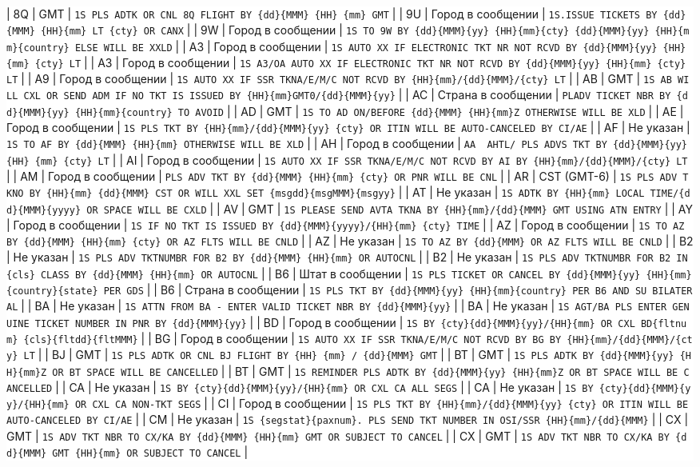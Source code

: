 | 8Q  | GMT | ```1S PLS ADTK OR CNL 8Q FLIGHT BY {dd}{MMM} {HH} {mm} GMT``` |
| 9U  | Город в сообщении | ```1S.ISSUE TICKETS BY {dd}{MMM} {HH}{mm} LT {cty} OR CANX``` |
| 9W  | Город в сообщении | ```1S TO 9W BY {dd}{MMM}{yy} {HH}{mm}{cty} {dd}{MMM}{yy} {HH}{mm}{country} ELSE WILL BE XXLD``` |
| A3  | Город в сообщении | ```1S AUTO XX IF ELECTRONIC TKT NR NOT RCVD BY {dd}{MMM}{yy} {HH}{mm} {cty} LT``` |
| A3  | Город в сообщении | ```1S A3/OA AUTO XX IF ELECTRONIC TKT NR NOT RCVD BY {dd}{MMM}{yy} {HH}{mm} {cty} LT``` |
| A9  | Город в сообщении | ```1S AUTO XX IF SSR TKNA/E/M/C NOT RCVD BY {HH}{mm}/{dd}{MMM}/{cty} LT``` |
| AB  | GMT | ```1S AB WILL CXL OR SEND ADM IF NO TKT IS ISSUED BY {HH}{mm}GMT0/{dd}{MMM}{yy}``` |
| AC  | Страна в сообщении  | ```PLADV TICKET NBR BY {dd}{MMM}{yy} {HH}{mm}{country} TO AVOID``` |
| AD  | GMT | ```1S TO AD ON/BEFORE {dd}{MMM} {HH}{mm}Z OTHERWISE WILL BE XLD``` |
| AE  | Город в сообщении | ```1S PLS TKT BY {HH}{mm}/{dd}{MMM}{yy} {cty} OR ITIN WILL BE AUTO-CANCELED BY CI/AE``` |
| AF  | Не указан | ```1S TO AF BY {dd}{MMM} {HH}{mm} OTHERWISE WILL BE XLD``` |
| AH  | Город в сообщении | ```AA  AHTL/ PLS ADVS TKT BY {dd}{MMM}{yy} {HH} {mm} {cty} LT``` |
| AI  | Город в сообщении | ```1S AUTO XX IF SSR TKNA/E/M/C NOT RCVD BY AI BY {HH}{mm}/{dd}{MMM}/{cty} LT``` |
| AM  | Город в сообщении | ```PLS ADV TKT BY {dd}{MMM} {HH}{mm} {cty} OR PNR WILL BE CNL``` |
| AR  | CST (GMT-6) | ```1S PLS ADV TKNO BY {HH}{mm} {dd}{MMM} CST OR WILL XXL SET {msgdd}{msgMMM}{msgyy}``` |
| AT  | Не указан | ```1S ADTK BY {HH}{mm} LOCAL TIME/{dd}{MMM}{yyyy} OR SPACE WILL BE CXLD``` |
| AV  | GMT | ```1S PLEASE SEND AVTA TKNA BY {HH}{mm}/{dd}{MMM} GMT USING ATN ENTRY``` |
| AY  | Город в сообщении | ```1S IF NO TKT IS ISSUED BY {dd}{MMM}{yyyy}/{HH}{mm} {cty} TIME``` |
| AZ  | Город в сообщении | ```1S TO AZ BY {dd}{MMM} {HH}{mm} {cty} OR AZ FLTS WILL BE CNLD``` |
| AZ  | Не указан | ```1S TO AZ BY {dd}{MMM} OR AZ FLTS WILL BE CNLD``` |
| B2  | Не указан | ```1S PLS ADV TKTNUMBR FOR B2 BY {dd}{MMM} {HH}{mm} OR AUTOCNL``` |
| B2  | Не указан | ```1S PLS ADV TKTNUMBR FOR B2 IN {cls} CLASS BY {dd}{MMM} {HH}{mm} OR AUTOCNL``` |
| B6  | Штат в сообщении  | ```1S PLS TICKET OR CANCEL BY {dd}{MMM}{yy} {HH}{mm}{country}{state} PER GDS``` |
| B6  | Страна в сообщении  | ```1S PLS TKT BY {dd}{MMM}{yy} {HH}{mm}{country} PER B6 AND SU BILATERAL``` |
| BA  | Не указан | ```1S ATTN FROM BA - ENTER VALID TICKET NBR BY {dd}{MMM}{yy}``` |
| BA  | Не указан | ```1S AGT/BA PLS ENTER GENUINE TICKET NUMBER IN PNR BY {dd}{MMM}{yy}``` |
| BD  | Город в сообщении | ```1S BY {cty}{dd}{MMM}{yy}/{HH}{mm} OR CXL BD{fltnum} {cls}{fltdd}{fltMMM}``` |
| BG  | Город в сообщении | ```1S AUTO XX IF SSR TKNA/E/M/C NOT RCVD BY BG BY {HH}{mm}/{dd}{MMM}/{cty} LT``` |
| BJ  | GMT | ```1S PLS ADTK OR CNL BJ FLIGHT BY {HH} {mm} / {dd}{MMM} GMT``` |
| BT  | GMT | ```1S PLS ADTK BY {dd}{MMM}{yy} {HH}{mm}Z OR BT SPACE WILL BE CANCELLED``` |
| BT  | GMT | ```1S REMINDER PLS ADTK BY {dd}{MMM}{yy} {HH}{mm}Z OR BT SPACE WILL BE CANCELLED``` |
| CA  | Не указан | ```1S BY {cty}{dd}{MMM}{yy}/{HH}{mm} OR CXL CA ALL SEGS``` |
| CA  | Не указан | ```1S BY {cty}{dd}{MMM}{yy}/{HH}{mm} OR CXL CA NON-TKT SEGS``` |
| CI  | Город в сообщении | ```1S PLS TKT BY {HH}{mm}/{dd}{MMM}{yy} {cty} OR ITIN WILL BE AUTO-CANCELED BY CI/AE``` |
| CM  | Не указан | ```1S {segstat}{paxnum}. PLS SEND TKT NUMBER IN OSI/SSR {HH}{mm}/{dd}{MMM}``` |
| CX  | GMT | ```1S ADV TKT NBR TO CX/KA BY {dd}{MMM} {HH}{mm} GMT OR SUBJECT TO CANCEL``` |
| CX  | GMT | ```1S ADV TKT NBR TO CX/KA BY {dd}{MMM} GMT {HH}{mm} OR SUBJECT TO CANCEL``` |